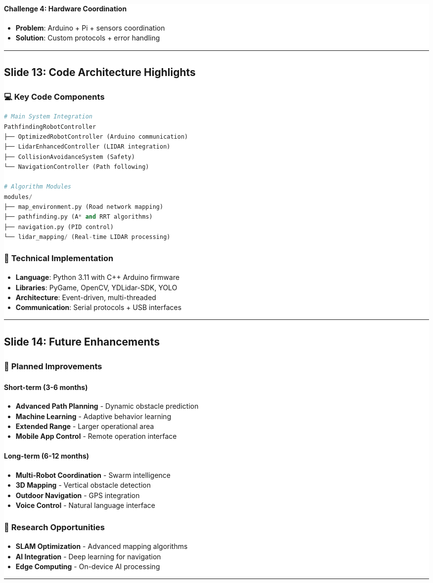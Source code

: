 #### **Challenge 4: Hardware Coordination**
- **Problem**: Arduino + Pi + sensors coordination
- **Solution**: Custom protocols + error handling

---

## Slide 13: Code Architecture Highlights
### 💻 **Key Code Components**
```python
# Main System Integration
PathfindingRobotController
├── OptimizedRobotController (Arduino communication)
├── LidarEnhancedController (LIDAR integration)
├── CollisionAvoidanceSystem (Safety)
└── NavigationController (Path following)

# Algorithm Modules
modules/
├── map_environment.py (Road network mapping)
├── pathfinding.py (A* and RRT algorithms)
├── navigation.py (PID control)
└── lidar_mapping/ (Real-time LIDAR processing)
```

### 🔧 **Technical Implementation**
- **Language**: Python 3.11 with C++ Arduino firmware
- **Libraries**: PyGame, OpenCV, YDLidar-SDK, YOLO
- **Architecture**: Event-driven, multi-threaded
- **Communication**: Serial protocols + USB interfaces

---

## Slide 14: Future Enhancements
### 🚀 **Planned Improvements**
#### **Short-term (3-6 months)**
- **Advanced Path Planning** - Dynamic obstacle prediction
- **Machine Learning** - Adaptive behavior learning
- **Extended Range** - Larger operational area
- **Mobile App Control** - Remote operation interface

#### **Long-term (6-12 months)**
- **Multi-Robot Coordination** - Swarm intelligence
- **3D Mapping** - Vertical obstacle detection
- **Outdoor Navigation** - GPS integration
- **Voice Control** - Natural language interface

### 🎯 **Research Opportunities**
- **SLAM Optimization** - Advanced mapping algorithms
- **AI Integration** - Deep learning for navigation
- **Edge Computing** - On-device AI processing

---
